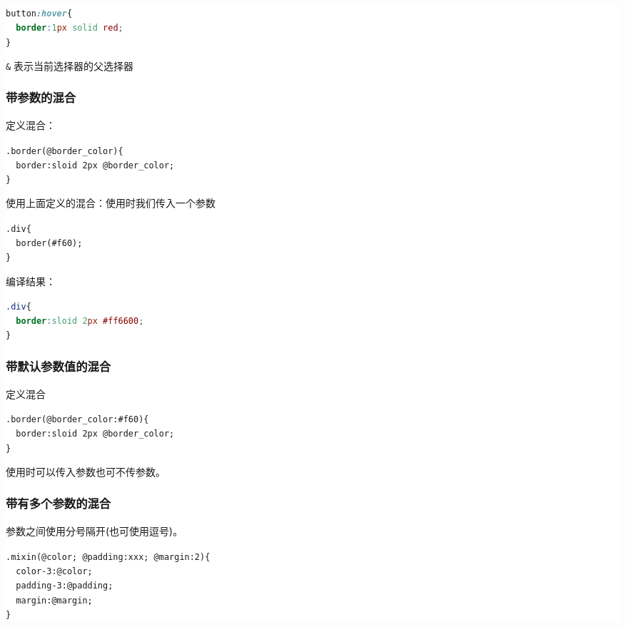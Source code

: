 ```css
button:hover{
  border:1px solid red;
}
```



`&` 表示当前选择器的父选择器



### 带参数的混合

定义混合：

```less
.border(@border_color){
  border:sloid 2px @border_color;
}
```

使用上面定义的混合：使用时我们传入一个参数

```less
.div{
  border(#f60);
}
```

编译结果：

```css
.div{
  border:sloid 2px #ff6600;
}
```



### 带默认参数值的混合

定义混合

```less
.border(@border_color:#f60){
  border:sloid 2px @border_color;
}
```

使用时可以传入参数也可不传参数。

### 带有多个参数的混合

参数之间使用分号隔开(也可使用逗号)。

```less
.mixin(@color; @padding:xxx; @margin:2){
  color-3:@color;
  padding-3:@padding;
  margin:@margin;
}
```
